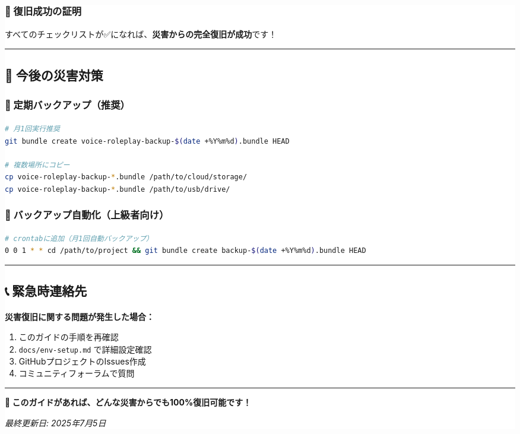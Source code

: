 ### 🎉 復旧成功の証明
すべてのチェックリストが✅になれば、**災害からの完全復旧が成功**です！

---

## 🔄 今後の災害対策

### 💾 定期バックアップ（推奨）
```bash
# 月1回実行推奨
git bundle create voice-roleplay-backup-$(date +%Y%m%d).bundle HEAD

# 複数場所にコピー
cp voice-roleplay-backup-*.bundle /path/to/cloud/storage/
cp voice-roleplay-backup-*.bundle /path/to/usb/drive/
```

### 📱 バックアップ自動化（上級者向け）
```bash
# crontabに追加（月1回自動バックアップ）
0 0 1 * * cd /path/to/project && git bundle create backup-$(date +%Y%m%d).bundle HEAD
```

---

## 📞 緊急時連絡先

**災害復旧に関する問題が発生した場合：**
1. このガイドの手順を再確認
2. `docs/env-setup.md` で詳細設定確認
3. GitHubプロジェクトのIssues作成
4. コミュニティフォーラムで質問

---

**🎯 このガイドがあれば、どんな災害からでも100%復旧可能です！**

*最終更新日: 2025年7月5日* 